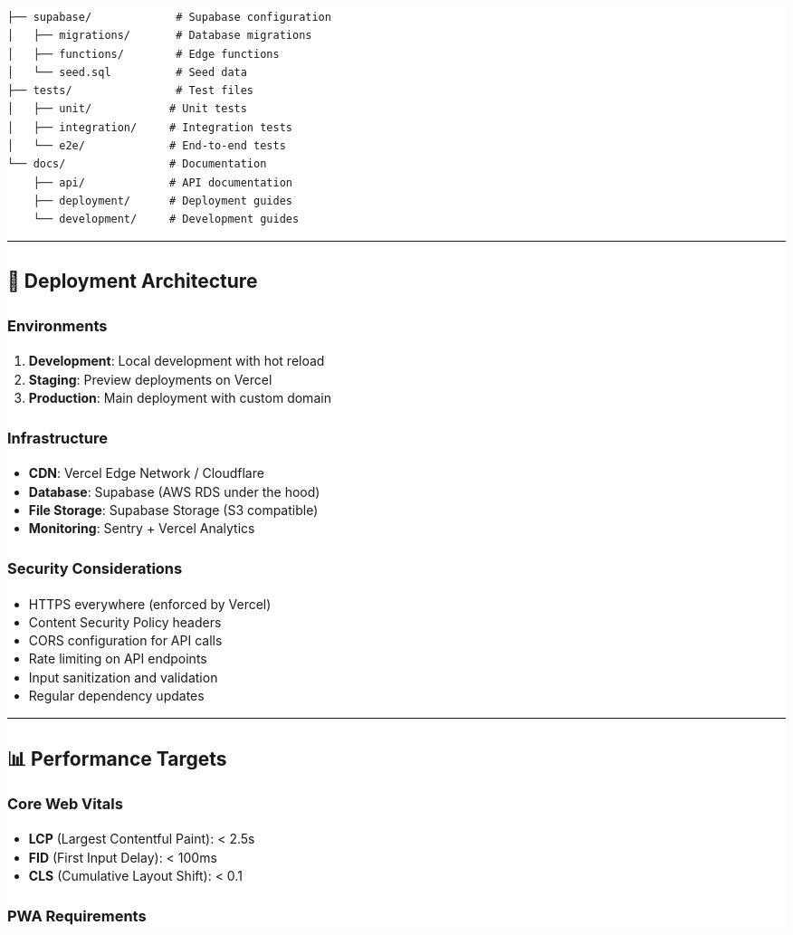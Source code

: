 ```
├── supabase/             # Supabase configuration
│   ├── migrations/       # Database migrations
│   ├── functions/        # Edge functions
│   └── seed.sql          # Seed data
├── tests/                # Test files
│   ├── unit/            # Unit tests
│   ├── integration/     # Integration tests
│   └── e2e/             # End-to-end tests
└── docs/                # Documentation
    ├── api/             # API documentation
    ├── deployment/      # Deployment guides
    └── development/     # Development guides
```

---

## 🚀 Deployment Architecture

### Environments

1. **Development**: Local development with hot reload
2. **Staging**: Preview deployments on Vercel
3. **Production**: Main deployment with custom domain

### Infrastructure

- **CDN**: Vercel Edge Network / Cloudflare
- **Database**: Supabase (AWS RDS under the hood)
- **File Storage**: Supabase Storage (S3 compatible)
- **Monitoring**: Sentry + Vercel Analytics

### Security Considerations

- HTTPS everywhere (enforced by Vercel)
- Content Security Policy headers
- CORS configuration for API calls
- Rate limiting on API endpoints
- Input sanitization and validation
- Regular dependency updates

---

## 📊 Performance Targets

### Core Web Vitals

- **LCP** (Largest Contentful Paint): < 2.5s
- **FID** (First Input Delay): < 100ms
- **CLS** (Cumulative Layout Shift): < 0.1

### PWA Requirements
